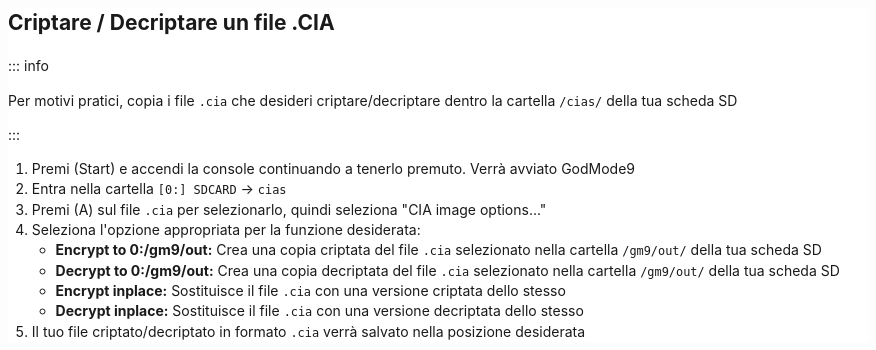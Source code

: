 ## Criptare / Decriptare un file .CIA

::: info

Per motivi pratici, copia i file `.cia` che desideri criptare/decriptare dentro la cartella `/cias/` della tua scheda SD

:::

1. Premi (Start) e accendi la console continuando a tenerlo premuto. Verrà avviato GodMode9
2. Entra nella cartella `[0:] SDCARD` -> `cias`
3. Premi (A) sul file `.cia` per selezionarlo, quindi seleziona "CIA image options..."
4. Seleziona l'opzione appropriata per la funzione desiderata:
    - **Encrypt to 0:/gm9/out:** Crea una copia criptata del file `.cia` selezionato nella cartella `/gm9/out/` della tua scheda SD
    - **Decrypt to 0:/gm9/out:** Crea una copia decriptata del file `.cia` selezionato nella cartella `/gm9/out/` della tua scheda SD
    - **Encrypt inplace:** Sostituisce il file `.cia` con una versione criptata dello stesso
    - **Decrypt inplace:** Sostituisce il file `.cia` con una versione decriptata dello stesso
5. Il tuo file criptato/decriptato in formato `.cia` verrà salvato nella posizione desiderata
